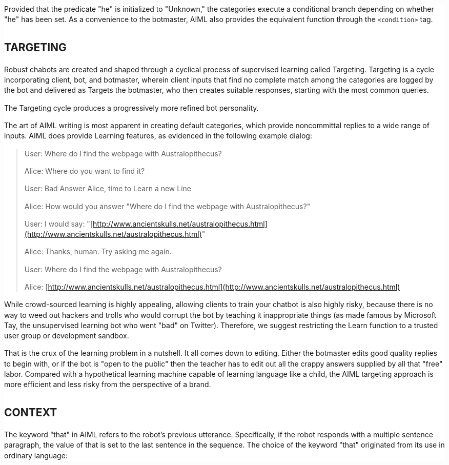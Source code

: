 Provided that the predicate "he" is initialized to "Unknown," the categories execute a conditional branch depending on whether "he" has been set. As a convenience to the botmaster, AIML also provides the equivalent function through the `<condition>` tag.

## TARGETING

Robust chabots are created and shaped through a cyclical process of supervised learning called Targeting. Targeting is a cycle incorporating client, bot, and botmaster, wherein client inputs that find no complete match among the categories are logged by the bot and delivered as Targets the botmaster, who then creates suitable responses, starting with the most common queries.

The Targeting cycle produces a progressively more refined bot personality.

The art of AIML writing is most apparent in creating default categories, which provide noncommittal replies to a wide range of inputs. AIML does provide Learning features, as evidenced in the following example dialog:

> User: Where do I find the webpage with Australopithecus?
>
> Alice: Where do you want to find it?
>
> User: Bad Answer Alice, time to Learn a new Line
>
> Alice: How would you answer "Where do I find the webpage with Australopithecus?"
>
> User: I would say: "[http://www.ancientskulls.net/australopithecus.html](http://www.ancientskulls.net/australopithecus.html)"
>
> Alice: Thanks, human. Try asking me again.
>
> User: Where do I find the webpage with Australopithecus?
>
> Alice: [http://www.ancientskulls.net/australopithecus.html](http://www.ancientskulls.net/australopithecus.html)

While crowd-sourced learning is highly appealing, allowing clients to train your chatbot is also highly risky, because there is no way to weed out hackers and trolls who would corrupt the bot by teaching it inappropriate things \(as made famous by Microsoft Tay, the unsupervised learning bot who went "bad" on Twitter\). Therefore, we suggest restricting the Learn function to a trusted user group or development sandbox.

That is the crux of the learning problem in a nutshell. It all comes down to editing. Either the botmaster edits good quality replies to begin with, or if the bot is "open to the public" then the teacher has to edit out all the crappy answers supplied by all that "free" labor. Compared with a hypothetical learning machine capable of learning language like a child, the AIML targeting approach is more efficient and less risky from the perspective of a brand.

## CONTEXT

The keyword "that" in AIML refers to the robot’s previous utterance. Specifically, if the robot responds with a multiple sentence paragraph, the value of that is set to the last sentence in the sequence. The choice of the keyword "that" originated from its use in ordinary language:
